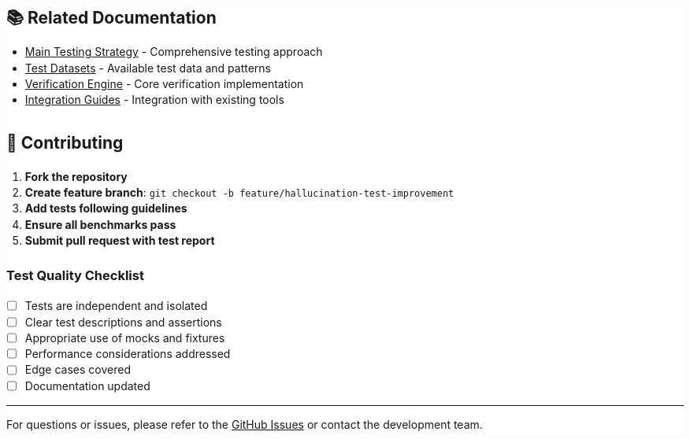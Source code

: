 ## 📚 Related Documentation

- [Main Testing Strategy](testing-strategy.md) - Comprehensive testing approach
- [Test Datasets](datasets/test-datasets.ts) - Available test data and patterns
- [Verification Engine](../../src/verification/) - Core verification implementation
- [Integration Guides](../../docs/) - Integration with existing tools

## 🤝 Contributing

1. **Fork the repository**
2. **Create feature branch**: `git checkout -b feature/hallucination-test-improvement`
3. **Add tests following guidelines**
4. **Ensure all benchmarks pass**
5. **Submit pull request with test report**

### Test Quality Checklist
- [ ] Tests are independent and isolated
- [ ] Clear test descriptions and assertions
- [ ] Appropriate use of mocks and fixtures
- [ ] Performance considerations addressed
- [ ] Edge cases covered
- [ ] Documentation updated

---

For questions or issues, please refer to the [GitHub Issues](https://github.com/ruvnet/claude-code-flow/issues) or contact the development team.